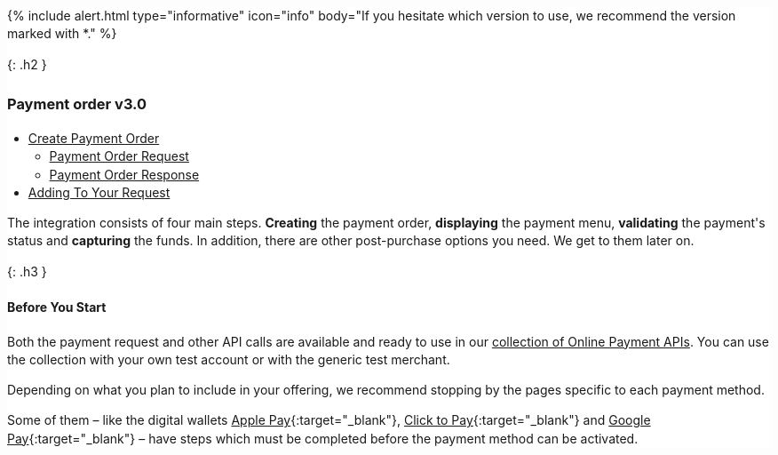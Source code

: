 
{% include alert.html type="informative" icon="info" body="If you hesitate which version to use, we recommend the version marked with *." %}

{: .h2 }

### Payment order v3.0

<div class="slab mb-5">
  <ul class="toc-list" role="navigation" aria-label="Article content">
    <li>
      <a href="#create-payment-order-v30">
        Create Payment Order
      </a>
      <ul role="list">
        <li>
          <a href="#payment-order-request-v30">
          Payment Order Request
          </a>
        </li>
        <li>
          <a href="#payment-order-response-v30">
          Payment Order Response
          </a>
        </li>
      </ul>
    </li>
    <li>
      <a href="#adding-to-your-request-v30">
        Adding To Your Request
      </a>
    </li>
  </ul>
</div>

The integration consists of four main steps. **Creating** the payment order,
**displaying** the payment menu, **validating** the payment's status and
**capturing** the funds. In addition, there are other post-purchase options you
need. We get to them later on.

{: .h3 }

#### Before You Start

Both the payment request and other API calls are available and ready to use in
our [collection of Online Payment APIs][testsuite]. You can use the collection
with your own test account or with the generic test merchant.

Depending on what you plan to include in your offering, we recommend stopping
by the pages specific to each payment method.

Some of them – like the digital wallets [Apple Pay][apple-pay]{:target="_blank"},
[Click to Pay][c2p]{:target="_blank"} and [Google Pay][google-pay]{:target="_blank"} –
have steps which must be completed before the payment method can be activated.


[abort-feature]: /checkout-v3/features/payment-operations/abort
[features]: /checkout-v3/features/
[frictionless]: /checkout-v3/features/customize-payments/frictionless-payments
[order-items]: /checkout-v3/features/optional/order-items
[trustly]: /checkout-v3/trustly-presentation
[swish]: /checkout-v3/swish-presentation
[apple-pay]: /checkout-v3/apple-pay-presentation
[c2p]: /checkout-v3/click-to-pay-presentation
[google-pay]: /checkout-v3/google-pay-presentation
[testsuite]: https://www.postman.com/swedbankpay